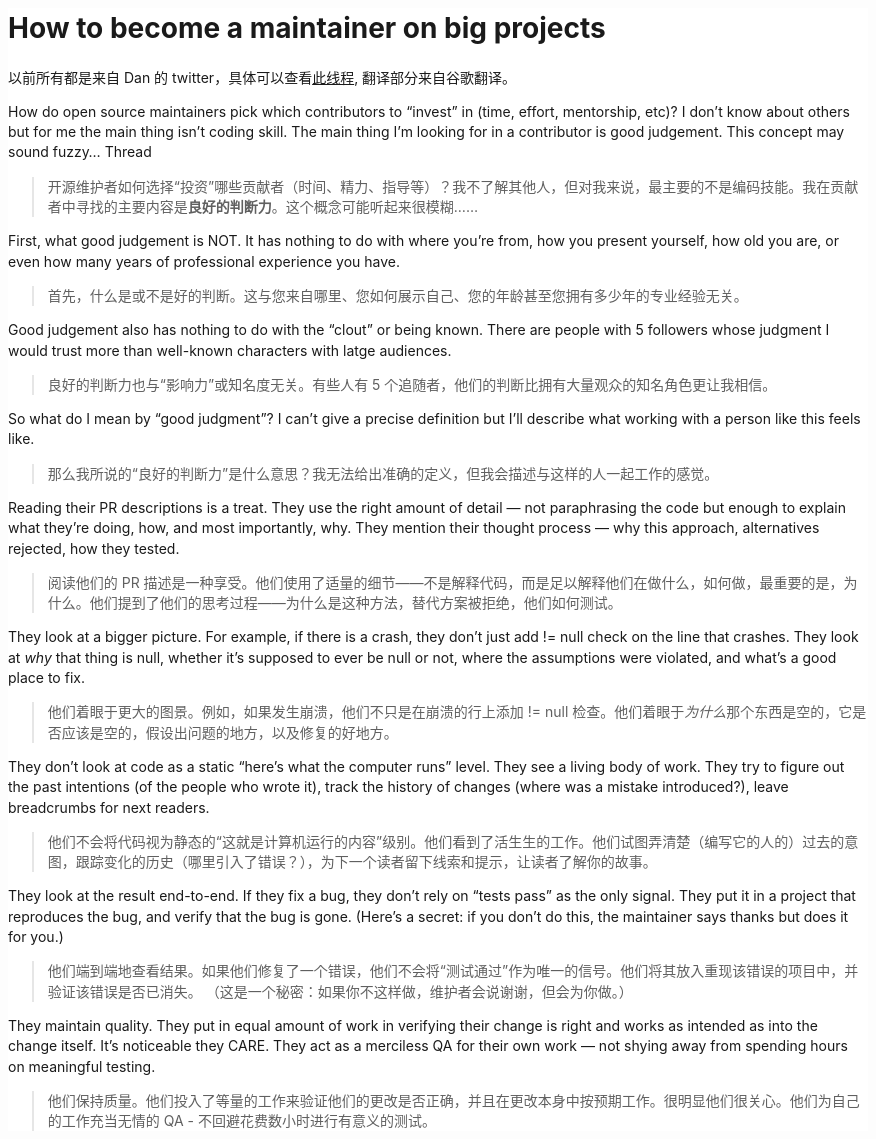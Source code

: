 # How to become a maintainer on big projects

以前所有都是来自 Dan 的 twitter，具体可以查看[此线程](https://twitter.com/dan_abramov/status/1463718359262973953), 翻译部分来自谷歌翻译。

How do open source maintainers pick which contributors to “invest” in (time, effort, mentorship, etc)? I don’t know about others but for me the main thing isn’t coding skill. The main thing I’m looking for in a contributor is good judgement. This concept may sound fuzzy… Thread

> 开源维护者如何选择“投资”哪些贡献者（时间、精力、指导等）？我不了解其他人，但对我来说，最主要的不是编码技能。我在贡献者中寻找的主要内容是**良好的判断力**。这个概念可能听起来很模糊……

First, what good judgement is NOT. It has nothing to do with where you’re from, how you present yourself, how old you are, or even how many years of professional experience you have.

> 首先，什么是或不是好的判断。这与您来自哪里、您如何展示自己、您的年龄甚至您拥有多少年的专业经验无关。

Good judgement also has nothing to do with the “clout” or being known. There are people with 5 followers whose judgment I would trust more than well-known characters with latge audiences.

> 良好的判断力也与“影响力”或知名度无关。有些人有 5 个追随者，他们的判断比拥有大量观众的知名角色更让我相信。

So what do I mean by “good judgment”? I can’t give a precise definition but I’ll describe what working with a person like this feels like.

> 那么我所说的“良好的判断力”是什么意思？我无法给出准确的定义，但我会描述与这样的人一起工作的感觉。

Reading their PR descriptions is a treat. They use the right amount of detail — not paraphrasing the code but enough to explain what they’re doing, how, and most importantly, why. They mention their thought process — why this approach, alternatives rejected, how they tested.

> 阅读他们的 PR 描述是一种享受。他们使用了适量的细节——不是解释代码，而是足以解释他们在做什么，如何做，最重要的是，为什么。他们提到了他们的思考过程——为什么是这种方法，替代方案被拒绝，他们如何测试。

They look at a bigger picture. For example, if there is a crash, they don’t just add != null check on the line that crashes. They look at _why_ that thing is null, whether it’s supposed to ever be null or not, where the assumptions were violated, and what’s a good place to fix.

> 他们着眼于更大的图景。例如，如果发生崩溃，他们不只是在崩溃的行上添加 != null 检查。他们着眼于*为什么*那个东西是空的，它是否应该是空的，假设出问题的地方，以及修复的好地方。

They don’t look at code as a static “here’s what the computer runs” level. They see a living body of work. They try to figure out the past intentions (of the people who wrote it), track the history of changes (where was a mistake introduced?), leave breadcrumbs for next readers.

> 他们不会将代码视为静态的“这就是计算机运行的内容”级别。他们看到了活生生的工作。他们试图弄清楚（编写它的人的）过去的意图，跟踪变化的历史（哪里引入了错误？），为下一个读者留下线索和提示，让读者了解你的故事。

They look at the result end-to-end. If they fix a bug, they don’t rely on “tests pass” as the only signal. They put it in a project that reproduces the bug, and verify that the bug is gone. (Here’s a secret: if you don’t do this, the maintainer says thanks but does it for you.)

> 他们端到端地查看结果。如果他们修复了一个错误，他们不会将“测试通过”作为唯一的信号。他们将其放入重现该错误的项目中，并验证该错误是否已消失。 （这是一个秘密：如果你不这样做，维护者会说谢谢，但会为你做。）

They maintain quality. They put in equal amount of work in verifying their change is right and works as intended as into the change itself. It’s noticeable they CARE. They act as a merciless QA for their own work — not shying away from spending hours on meaningful testing.

> 他们保持质量。他们投入了等量的工作来验证他们的更改是否正确，并且在更改本身中按预期工作。很明显他们很关心。他们为自己的工作充当无情的 QA - 不回避花费数小时进行有意义的测试。
